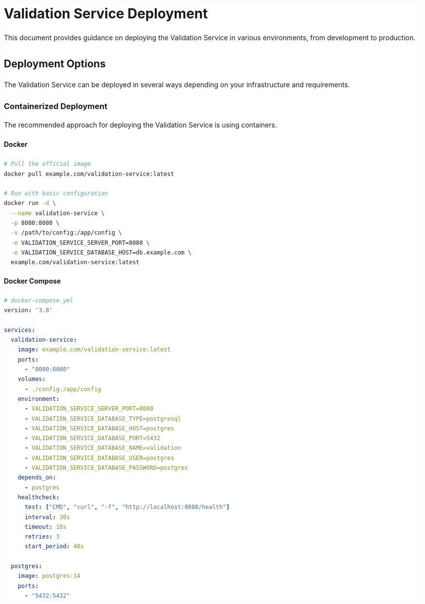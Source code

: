 # Validation Service Deployment

This document provides guidance on deploying the Validation Service in various environments, from development to production.

## Deployment Options

The Validation Service can be deployed in several ways depending on your infrastructure and requirements.

### Containerized Deployment

The recommended approach for deploying the Validation Service is using containers.

#### Docker

```bash
# Pull the official image
docker pull example.com/validation-service:latest

# Run with basic configuration
docker run -d \
  --name validation-service \
  -p 8080:8080 \
  -v /path/to/config:/app/config \
  -e VALIDATION_SERVICE_SERVER_PORT=8080 \
  -e VALIDATION_SERVICE_DATABASE_HOST=db.example.com \
  example.com/validation-service:latest
```

#### Docker Compose

```yaml
# docker-compose.yml
version: '3.8'

services:
  validation-service:
    image: example.com/validation-service:latest
    ports:
      - "8080:8080"
    volumes:
      - ./config:/app/config
    environment:
      - VALIDATION_SERVICE_SERVER_PORT=8080
      - VALIDATION_SERVICE_DATABASE_TYPE=postgresql
      - VALIDATION_SERVICE_DATABASE_HOST=postgres
      - VALIDATION_SERVICE_DATABASE_PORT=5432
      - VALIDATION_SERVICE_DATABASE_NAME=validation
      - VALIDATION_SERVICE_DATABASE_USER=postgres
      - VALIDATION_SERVICE_DATABASE_PASSWORD=postgres
    depends_on:
      - postgres
    healthcheck:
      test: ["CMD", "curl", "-f", "http://localhost:8080/health"]
      interval: 30s
      timeout: 10s
      retries: 3
      start_period: 40s

  postgres:
    image: postgres:14
    ports:
      - "5432:5432"
```